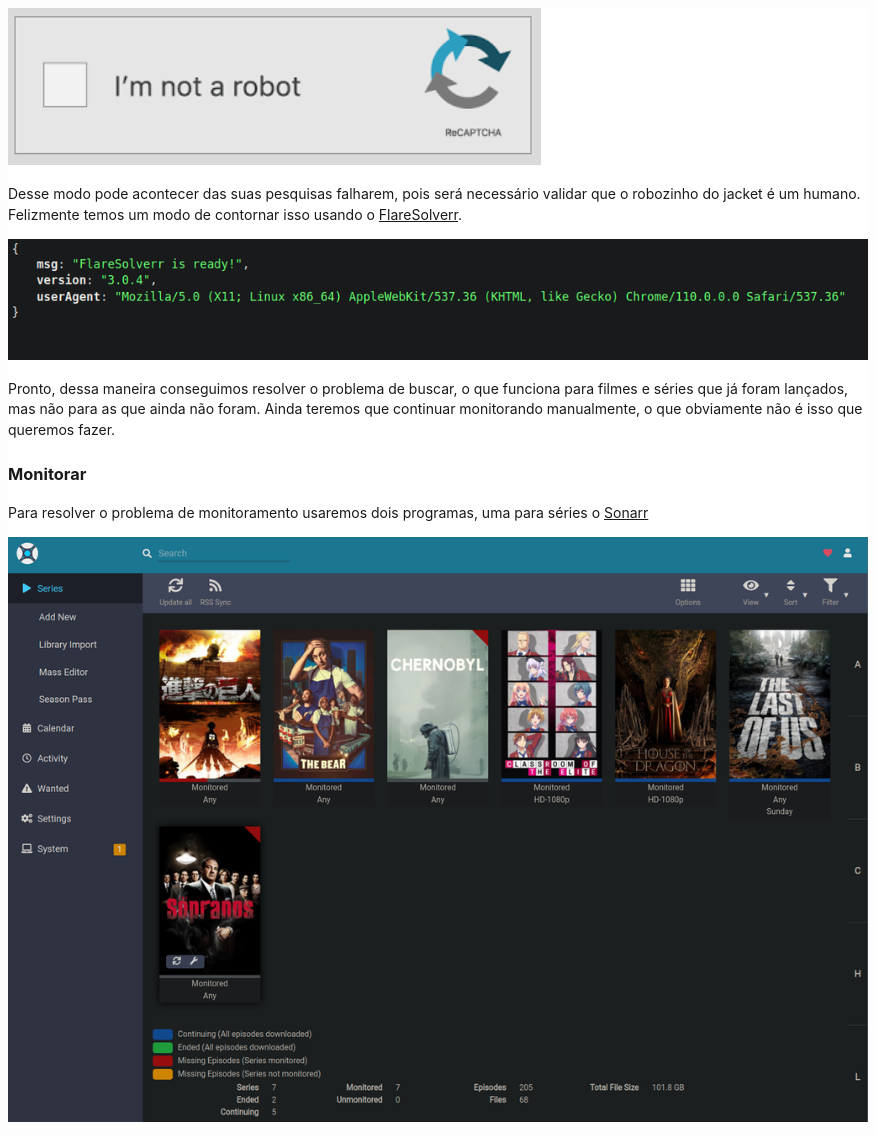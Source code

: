 ![not robot](media/media_server/not_robot.png)

Desse modo pode acontecer das suas pesquisas falharem, pois será necessário validar que o robozinho do jacket é um humano. Felizmente temos um modo de contornar isso usando o [FlareSolverr](https://github.com/FlareSolverr/FlareSolverr).

![flaresolverr](media/media_server/flareSolverr.png)

Pronto, dessa maneira conseguimos resolver o problema de buscar, o que funciona para filmes e séries que já foram lançados, mas não para as que ainda não foram. Ainda teremos que continuar monitorando manualmente, o que obviamente não é isso que queremos fazer.

### Monitorar

Para resolver o problema de monitoramento usaremos dois programas, uma para séries o [Sonarr](https://github.com/Sonarr/Sonarr) 

![sonarr](media/media_server/sonarr.png)
